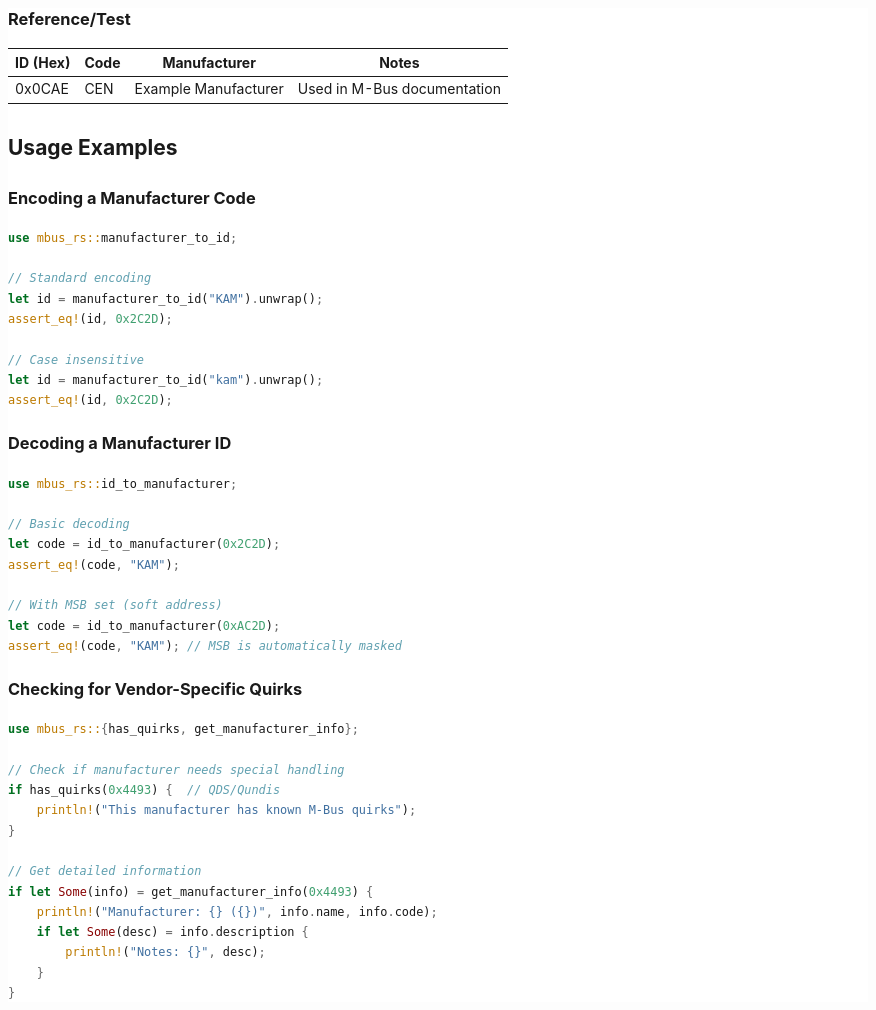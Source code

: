 ### Reference/Test

| ID (Hex) | Code | Manufacturer | Notes |
|----------|------|--------------|-------|
| 0x0CAE | CEN | Example Manufacturer | Used in M-Bus documentation |

## Usage Examples

### Encoding a Manufacturer Code

```rust
use mbus_rs::manufacturer_to_id;

// Standard encoding
let id = manufacturer_to_id("KAM").unwrap();
assert_eq!(id, 0x2C2D);

// Case insensitive
let id = manufacturer_to_id("kam").unwrap();
assert_eq!(id, 0x2C2D);
```

### Decoding a Manufacturer ID

```rust
use mbus_rs::id_to_manufacturer;

// Basic decoding
let code = id_to_manufacturer(0x2C2D);
assert_eq!(code, "KAM");

// With MSB set (soft address)
let code = id_to_manufacturer(0xAC2D);
assert_eq!(code, "KAM"); // MSB is automatically masked
```

### Checking for Vendor-Specific Quirks

```rust
use mbus_rs::{has_quirks, get_manufacturer_info};

// Check if manufacturer needs special handling
if has_quirks(0x4493) {  // QDS/Qundis
    println!("This manufacturer has known M-Bus quirks");
}

// Get detailed information
if let Some(info) = get_manufacturer_info(0x4493) {
    println!("Manufacturer: {} ({})", info.name, info.code);
    if let Some(desc) = info.description {
        println!("Notes: {}", desc);
    }
}
```
